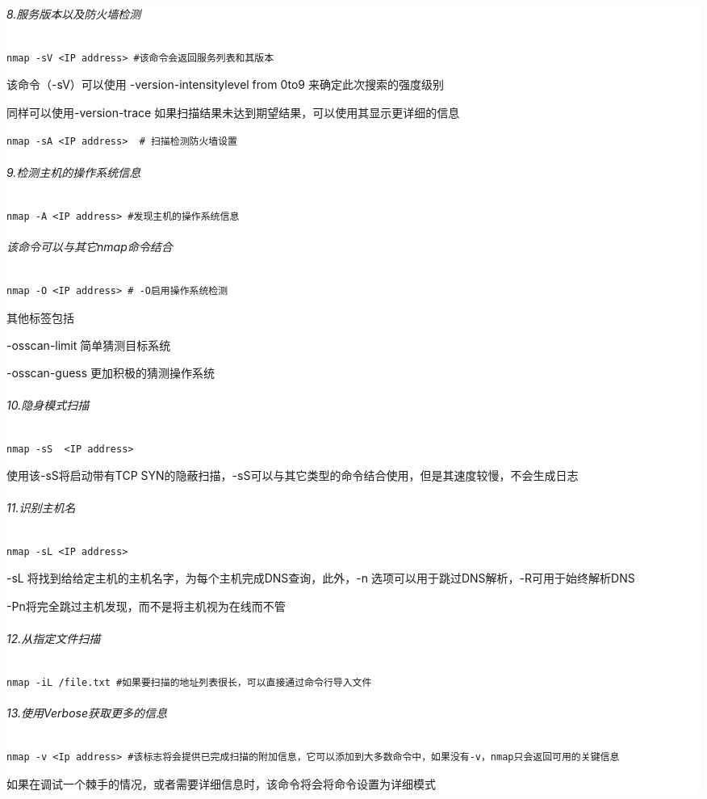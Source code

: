 ###### 8.服务版本以及防火墙检测

```
nmap -sV <IP address> #该命令会返回服务列表和其版本
```

该命令（-sV）可以使用 -version-intensitylevel from 0to9 来确定此次搜索的强度级别

同样可以使用-version-trace 如果扫描结果未达到期望结果，可以使用其显示更详细的信息

```
nmap -sA <IP address>  # 扫描检测防火墙设置
```

###### 9.检测主机的操作系统信息

```
nmap -A <IP address> #发现主机的操作系统信息
```

###### 该命令可以与其它nmap命令结合

```
nmap -O <IP address> # -O启用操作系统检测
```

其他标签包括

-osscan-limit 简单猜测目标系统 

-osscan-guess 更加积极的猜测操作系统

###### 10.隐身模式扫描

```
nmap -sS  <IP address>
```

使用该-sS将启动带有TCP SYN的隐蔽扫描，-sS可以与其它类型的命令结合使用，但是其速度较慢，不会生成日志

###### 11.识别主机名

```
nmap -sL <IP address> 
```

-sL 将找到给给定主机的主机名字，为每个主机完成DNS查询，此外，-n 选项可以用于跳过DNS解析，-R可用于始终解析DNS

-Pn将完全跳过主机发现，而不是将主机视为在线而不管

###### 12.从指定文件扫描

```
nmap -iL /file.txt #如果要扫描的地址列表很长，可以直接通过命令行导入文件
```

###### 13.使用Verbose获取更多的信息

```
nmap -v <Ip address> #该标志将会提供已完成扫描的附加信息，它可以添加到大多数命令中，如果没有-v，nmap只会返回可用的关键信息
```

如果在调试一个棘手的情况，或者需要详细信息时，该命令将会将命令设置为详细模式
